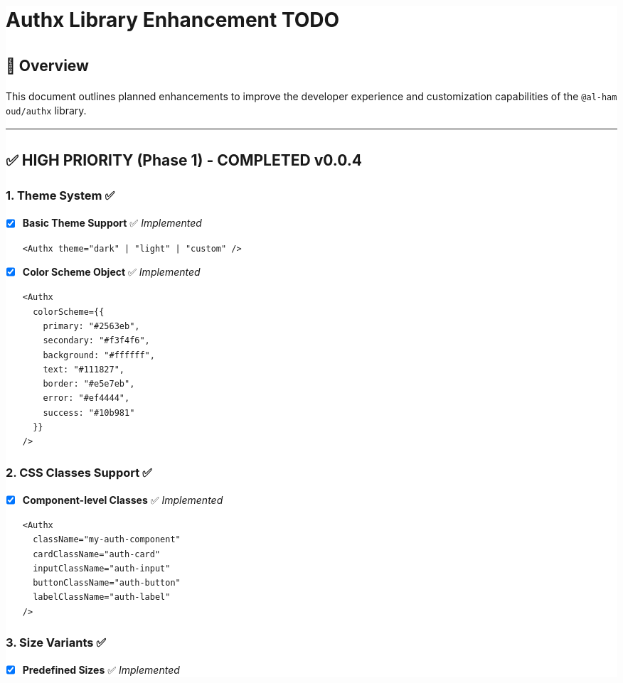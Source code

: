 # Authx Library Enhancement TODO

## 🎯 Overview

This document outlines planned enhancements to improve the developer experience and customization capabilities of the `@al-hamoud/authx` library.

---

## ✅ HIGH PRIORITY (Phase 1) - **COMPLETED v0.0.4**

### 1. Theme System ✅

- [x] **Basic Theme Support** ✅ *Implemented*

  ```tsx
  <Authx theme="dark" | "light" | "custom" />
  ```

- [x] **Color Scheme Object** ✅ *Implemented*

  ```tsx
  <Authx 
    colorScheme={{
      primary: "#2563eb",
      secondary: "#f3f4f6", 
      background: "#ffffff",
      text: "#111827",
      border: "#e5e7eb",
      error: "#ef4444",
      success: "#10b981"
    }}
  />
  ```

### 2. CSS Classes Support ✅

- [x] **Component-level Classes** ✅ *Implemented*

  ```tsx
  <Authx 
    className="my-auth-component"
    cardClassName="auth-card"
    inputClassName="auth-input" 
    buttonClassName="auth-button"
    labelClassName="auth-label"
  />
  ```

### 3. Size Variants ✅

- [x] **Predefined Sizes** ✅ *Implemented*

